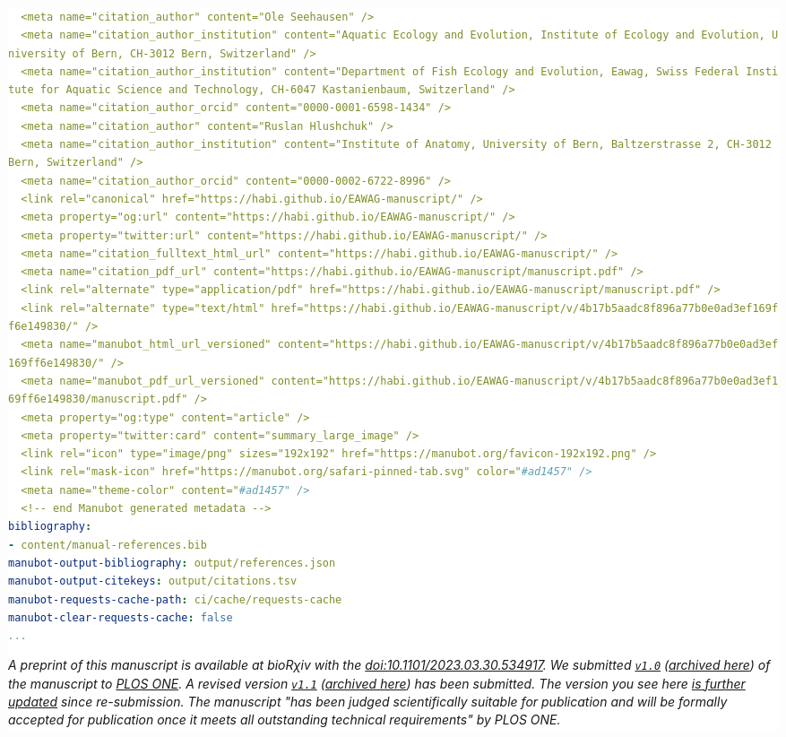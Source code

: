 ```yaml
  <meta name="citation_author" content="Ole Seehausen" />
  <meta name="citation_author_institution" content="Aquatic Ecology and Evolution, Institute of Ecology and Evolution, University of Bern, CH-3012 Bern, Switzerland" />
  <meta name="citation_author_institution" content="Department of Fish Ecology and Evolution, Eawag, Swiss Federal Institute for Aquatic Science and Technology, CH-6047 Kastanienbaum, Switzerland" />
  <meta name="citation_author_orcid" content="0000-0001-6598-1434" />
  <meta name="citation_author" content="Ruslan Hlushchuk" />
  <meta name="citation_author_institution" content="Institute of Anatomy, University of Bern, Baltzerstrasse 2, CH-3012 Bern, Switzerland" />
  <meta name="citation_author_orcid" content="0000-0002-6722-8996" />
  <link rel="canonical" href="https://habi.github.io/EAWAG-manuscript/" />
  <meta property="og:url" content="https://habi.github.io/EAWAG-manuscript/" />
  <meta property="twitter:url" content="https://habi.github.io/EAWAG-manuscript/" />
  <meta name="citation_fulltext_html_url" content="https://habi.github.io/EAWAG-manuscript/" />
  <meta name="citation_pdf_url" content="https://habi.github.io/EAWAG-manuscript/manuscript.pdf" />
  <link rel="alternate" type="application/pdf" href="https://habi.github.io/EAWAG-manuscript/manuscript.pdf" />
  <link rel="alternate" type="text/html" href="https://habi.github.io/EAWAG-manuscript/v/4b17b5aadc8f896a77b0e0ad3ef169ff6e149830/" />
  <meta name="manubot_html_url_versioned" content="https://habi.github.io/EAWAG-manuscript/v/4b17b5aadc8f896a77b0e0ad3ef169ff6e149830/" />
  <meta name="manubot_pdf_url_versioned" content="https://habi.github.io/EAWAG-manuscript/v/4b17b5aadc8f896a77b0e0ad3ef169ff6e149830/manuscript.pdf" />
  <meta property="og:type" content="article" />
  <meta property="twitter:card" content="summary_large_image" />
  <link rel="icon" type="image/png" sizes="192x192" href="https://manubot.org/favicon-192x192.png" />
  <link rel="mask-icon" href="https://manubot.org/safari-pinned-tab.svg" color="#ad1457" />
  <meta name="theme-color" content="#ad1457" />
  <!-- end Manubot generated metadata -->
bibliography:
- content/manual-references.bib
manubot-output-bibliography: output/references.json
manubot-output-citekeys: output/citations.tsv
manubot-requests-cache-path: ci/cache/requests-cache
manubot-clear-requests-cache: false
...
```




_A preprint of this manuscript is available at bioRχiv with the [doi:10.1101/2023.03.30.534917](https://doi.org/10.1101/2023.03.30.534917)._
_We submitted [`v1.0`](https://github.com/habi/EAWAG-manuscript/releases/tag/v1.0) ([archived here](https://habi.github.io/EAWAG-manuscript/v/e1e2ef76a476174a4115937d77457037ddec95df/)) of the manuscript to [PLOS ONE](https://journals.plos.org/plosone/)._
_A revised version [`v1.1`](https://github.com/habi/EAWAG-manuscript/releases/tag/v1.1) ([archived here](https://habi.github.io/EAWAG-manuscript/v/c49d0b8ac8f078c226318972b06e8c4a39100bb2/)) has been submitted._
_The version you see here [is further updated](https://github.com/habi/EAWAG-manuscript/compare/df99415...4b17b5aadc8f896a77b0e0ad3ef169ff6e149830#files_bucket) since re-submission._
_The manuscript "has been judged scientifically suitable for publication and will be formally accepted for publication once it meets all outstanding technical requirements" by PLOS ONE._
